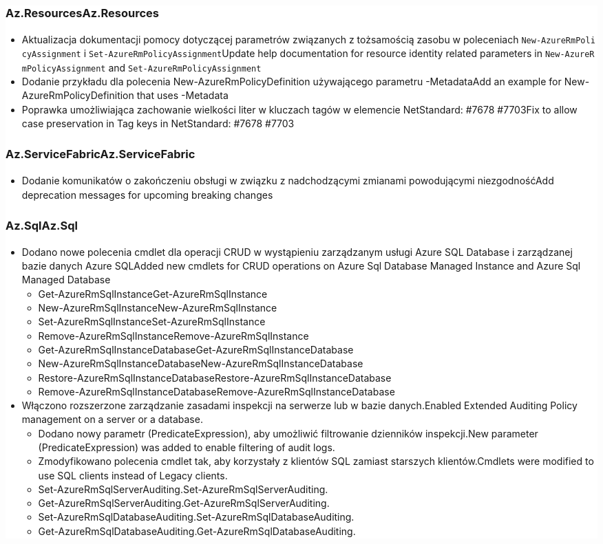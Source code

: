 ### <a name="azresources"></a><span data-ttu-id="c7221-376">Az.Resources</span><span class="sxs-lookup"><span data-stu-id="c7221-376">Az.Resources</span></span>
* <span data-ttu-id="c7221-377">Aktualizacja dokumentacji pomocy dotyczącej parametrów związanych z tożsamością zasobu w poleceniach `New-AzureRmPolicyAssignment` i `Set-AzureRmPolicyAssignment`</span><span class="sxs-lookup"><span data-stu-id="c7221-377">Update help documentation for resource identity related parameters in `New-AzureRmPolicyAssignment` and `Set-AzureRmPolicyAssignment`</span></span>
* <span data-ttu-id="c7221-378">Dodanie przykładu dla polecenia New-AzureRmPolicyDefinition używającego parametru -Metadata</span><span class="sxs-lookup"><span data-stu-id="c7221-378">Add an example for New-AzureRmPolicyDefinition that uses -Metadata</span></span>
* <span data-ttu-id="c7221-379">Poprawka umożliwiająca zachowanie wielkości liter w kluczach tagów w elemencie NetStandard: #7678 #7703</span><span class="sxs-lookup"><span data-stu-id="c7221-379">Fix to allow case preservation in Tag keys in NetStandard: #7678 #7703</span></span>

### <a name="azservicefabric"></a><span data-ttu-id="c7221-380">Az.ServiceFabric</span><span class="sxs-lookup"><span data-stu-id="c7221-380">Az.ServiceFabric</span></span>
* <span data-ttu-id="c7221-381">Dodanie komunikatów o zakończeniu obsługi w związku z nadchodzącymi zmianami powodującymi niezgodność</span><span class="sxs-lookup"><span data-stu-id="c7221-381">Add deprecation messages for upcoming breaking changes</span></span>

### <a name="azsql"></a><span data-ttu-id="c7221-382">Az.Sql</span><span class="sxs-lookup"><span data-stu-id="c7221-382">Az.Sql</span></span>
* <span data-ttu-id="c7221-383">Dodano nowe polecenia cmdlet dla operacji CRUD w wystąpieniu zarządzanym usługi Azure SQL Database i zarządzanej bazie danych Azure SQL</span><span class="sxs-lookup"><span data-stu-id="c7221-383">Added new cmdlets for CRUD operations on Azure Sql Database Managed Instance and Azure Sql Managed Database</span></span>
    - <span data-ttu-id="c7221-384">Get-AzureRmSqlInstance</span><span class="sxs-lookup"><span data-stu-id="c7221-384">Get-AzureRmSqlInstance</span></span>
    - <span data-ttu-id="c7221-385">New-AzureRmSqlInstance</span><span class="sxs-lookup"><span data-stu-id="c7221-385">New-AzureRmSqlInstance</span></span>
    - <span data-ttu-id="c7221-386">Set-AzureRmSqlInstance</span><span class="sxs-lookup"><span data-stu-id="c7221-386">Set-AzureRmSqlInstance</span></span>
    - <span data-ttu-id="c7221-387">Remove-AzureRmSqlInstance</span><span class="sxs-lookup"><span data-stu-id="c7221-387">Remove-AzureRmSqlInstance</span></span>
    - <span data-ttu-id="c7221-388">Get-AzureRmSqlInstanceDatabase</span><span class="sxs-lookup"><span data-stu-id="c7221-388">Get-AzureRmSqlInstanceDatabase</span></span>
    - <span data-ttu-id="c7221-389">New-AzureRmSqlInstanceDatabase</span><span class="sxs-lookup"><span data-stu-id="c7221-389">New-AzureRmSqlInstanceDatabase</span></span>
    - <span data-ttu-id="c7221-390">Restore-AzureRmSqlInstanceDatabase</span><span class="sxs-lookup"><span data-stu-id="c7221-390">Restore-AzureRmSqlInstanceDatabase</span></span>
    - <span data-ttu-id="c7221-391">Remove-AzureRmSqlInstanceDatabase</span><span class="sxs-lookup"><span data-stu-id="c7221-391">Remove-AzureRmSqlInstanceDatabase</span></span>
* <span data-ttu-id="c7221-392">Włączono rozszerzone zarządzanie zasadami inspekcji na serwerze lub w bazie danych.</span><span class="sxs-lookup"><span data-stu-id="c7221-392">Enabled Extended Auditing Policy management on a server or a database.</span></span>
    - <span data-ttu-id="c7221-393">Dodano nowy parametr (PredicateExpression), aby umożliwić filtrowanie dzienników inspekcji.</span><span class="sxs-lookup"><span data-stu-id="c7221-393">New parameter (PredicateExpression) was added to enable filtering of audit logs.</span></span>
    - <span data-ttu-id="c7221-394">Zmodyfikowano polecenia cmdlet tak, aby korzystały z klientów SQL zamiast starszych klientów.</span><span class="sxs-lookup"><span data-stu-id="c7221-394">Cmdlets were modified to use SQL clients instead of Legacy clients.</span></span>
    - <span data-ttu-id="c7221-395">Set-AzureRmSqlServerAuditing.</span><span class="sxs-lookup"><span data-stu-id="c7221-395">Set-AzureRmSqlServerAuditing.</span></span>
    - <span data-ttu-id="c7221-396">Get-AzureRmSqlServerAuditing.</span><span class="sxs-lookup"><span data-stu-id="c7221-396">Get-AzureRmSqlServerAuditing.</span></span>
    - <span data-ttu-id="c7221-397">Set-AzureRmSqlDatabaseAuditing.</span><span class="sxs-lookup"><span data-stu-id="c7221-397">Set-AzureRmSqlDatabaseAuditing.</span></span>
    - <span data-ttu-id="c7221-398">Get-AzureRmSqlDatabaseAuditing.</span><span class="sxs-lookup"><span data-stu-id="c7221-398">Get-AzureRmSqlDatabaseAuditing.</span></span>